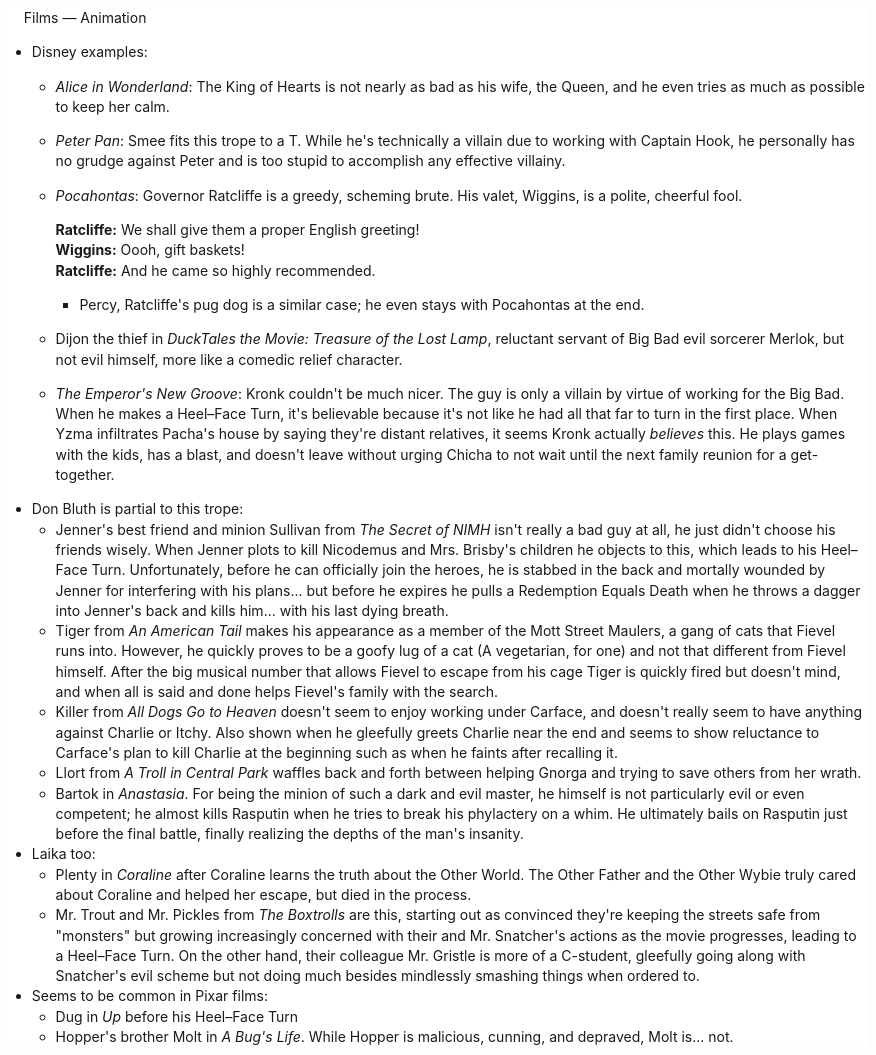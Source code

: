     Films — Animation 

-   Disney examples:
    -   _Alice in Wonderland_: The King of Hearts is not nearly as bad as his wife, the Queen, and he even tries as much as possible to keep her calm.
    -   _Peter Pan_: Smee fits this trope to a T. While he's technically a villain due to working with Captain Hook, he personally has no grudge against Peter and is too stupid to accomplish any effective villainy.
    -   _Pocahontas_: Governor Ratcliffe is a greedy, scheming brute. His valet, Wiggins, is a polite, cheerful fool.
        
        **Ratcliffe:** We shall give them a proper English greeting!  
        **Wiggins:** Oooh, gift baskets!  
        **Ratcliffe:** And he came so highly recommended.
        
        -   Percy, Ratcliffe's pug dog is a similar case; he even stays with Pocahontas at the end.
    -   Dijon the thief in _DuckTales the Movie: Treasure of the Lost Lamp_, reluctant servant of Big Bad evil sorcerer Merlok, but not evil himself, more like a comedic relief character.
    -   _The Emperor's New Groove_: Kronk couldn't be much nicer. The guy is only a villain by virtue of working for the Big Bad. When he makes a Heel–Face Turn, it's believable because it's not like he had all that far to turn in the first place. When Yzma infiltrates Pacha's house by saying they're distant relatives, it seems Kronk actually _believes_ this. He plays games with the kids, has a blast, and doesn't leave without urging Chicha to not wait until the next family reunion for a get-together.
-   Don Bluth is partial to this trope:
    -   Jenner's best friend and minion Sullivan from _The Secret of NIMH_ isn't really a bad guy at all, he just didn't choose his friends wisely. When Jenner plots to kill Nicodemus and Mrs. Brisby's children he objects to this, which leads to his Heel–Face Turn. Unfortunately, before he can officially join the heroes, he is stabbed in the back and mortally wounded by Jenner for interfering with his plans... but before he expires he pulls a Redemption Equals Death when he throws a dagger into Jenner's back and kills him... with his last dying breath.
    -   Tiger from _An American Tail_ makes his appearance as a member of the Mott Street Maulers, a gang of cats that Fievel runs into. However, he quickly proves to be a goofy lug of a cat (A vegetarian, for one) and not that different from Fievel himself. After the big musical number that allows Fievel to escape from his cage Tiger is quickly fired but doesn't mind, and when all is said and done helps Fievel's family with the search.
    -   Killer from _All Dogs Go to Heaven_ doesn't seem to enjoy working under Carface, and doesn't really seem to have anything against Charlie or Itchy. Also shown when he gleefully greets Charlie near the end and seems to show reluctance to Carface's plan to kill Charlie at the beginning such as when he faints after recalling it.
    -   Llort from _A Troll in Central Park_ waffles back and forth between helping Gnorga and trying to save others from her wrath.
    -   Bartok in _Anastasia_. For being the minion of such a dark and evil master, he himself is not particularly evil or even competent; he almost kills Rasputin when he tries to break his phylactery on a whim. He ultimately bails on Rasputin just before the final battle, finally realizing the depths of the man's insanity.
-   Laika too:
    -   Plenty in _Coraline_ after Coraline learns the truth about the Other World. The Other Father and the Other Wybie truly cared about Coraline and helped her escape, but died in the process.
    -   Mr. Trout and Mr. Pickles from _The Boxtrolls_ are this, starting out as convinced they're keeping the streets safe from "monsters" but growing increasingly concerned with their and Mr. Snatcher's actions as the movie progresses, leading to a Heel–Face Turn. On the other hand, their colleague Mr. Gristle is more of a C-student, gleefully going along with Snatcher's evil scheme but not doing much besides mindlessly smashing things when ordered to.
-   Seems to be common in Pixar films:
    -   Dug in _Up_ before his Heel–Face Turn
    -   Hopper's brother Molt in _A Bug's Life_. While Hopper is malicious, cunning, and depraved, Molt is... not.
        